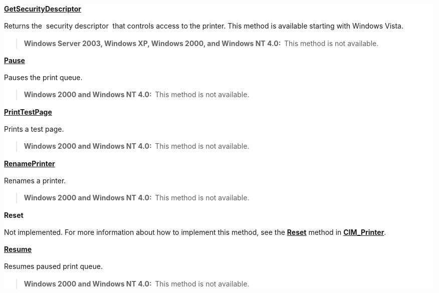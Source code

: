 <tr>
<td><a href="http://msdn.microsoft.com/en-us/library/windows/desktop/aa390778(v=vs.85).aspx"><strong>GetSecurityDescriptor</strong></a></td>
<td>
<p>Returns the&nbsp; security descriptor&nbsp; that controls access to the printer. This method is available starting with Windows&nbsp;Vista.</p>
<blockquote>
<div><strong>Windows Server&nbsp;2003, Windows&nbsp;XP, Windows&nbsp;2000, and Windows&nbsp;NT&nbsp;4.0:&nbsp;&nbsp;</strong>This method is not available.</div>
</blockquote>
</td>
</tr>
<tr>
<td><a href="http://msdn.microsoft.com/en-us/library/windows/desktop/aa392735(v=vs.85).aspx"><strong>Pause</strong></a></td>
<td>
<p>Pauses the print queue.</p>
<blockquote>
<div><strong>Windows&nbsp;2000 and Windows&nbsp;NT&nbsp;4.0:&nbsp;&nbsp;</strong>This method is not available.</div>
</blockquote>
</td>
</tr>
<tr>
<td><a href="http://msdn.microsoft.com/en-us/library/windows/desktop/aa392757(v=vs.85).aspx"><strong>PrintTestPage</strong></a></td>
<td>
<p>Prints a test page.</p>
<blockquote>
<div><strong>Windows&nbsp;2000 and Windows&nbsp;NT&nbsp;4.0:&nbsp;&nbsp;</strong>This method is not available.</div>
</blockquote>
</td>
</tr>
<tr>
<td><a href="http://msdn.microsoft.com/en-us/library/windows/desktop/aa393050(v=vs.85).aspx"><strong>RenamePrinter</strong></a></td>
<td>
<p>Renames a printer.</p>
<blockquote>
<div><strong>Windows&nbsp;2000 and Windows&nbsp;NT&nbsp;4.0:&nbsp;&nbsp;</strong>This method is not available.</div>
</blockquote>
</td>
</tr>
<tr>
<td><strong>Reset</strong></td>
<td>
<p>Not implemented. For more information about how to implement this method, see the
<a href="http://msdn.microsoft.com/en-us/library/windows/desktop/aa393077(v=vs.85).aspx">
<strong>Reset</strong></a> method in <a href="http://msdn.microsoft.com/en-us/library/windows/desktop/aa387974(v=vs.85).aspx">
<strong>CIM_Printer</strong></a>.</p>
</td>
</tr>
<tr>
<td><a href="http://msdn.microsoft.com/en-us/library/windows/desktop/aa393237(v=vs.85).aspx"><strong>Resume</strong></a></td>
<td>
<p>Resumes paused print queue.</p>
<blockquote>
<div><strong>Windows&nbsp;2000 and Windows&nbsp;NT&nbsp;4.0:&nbsp;&nbsp;</strong>This method is not available.</div>
</blockquote>